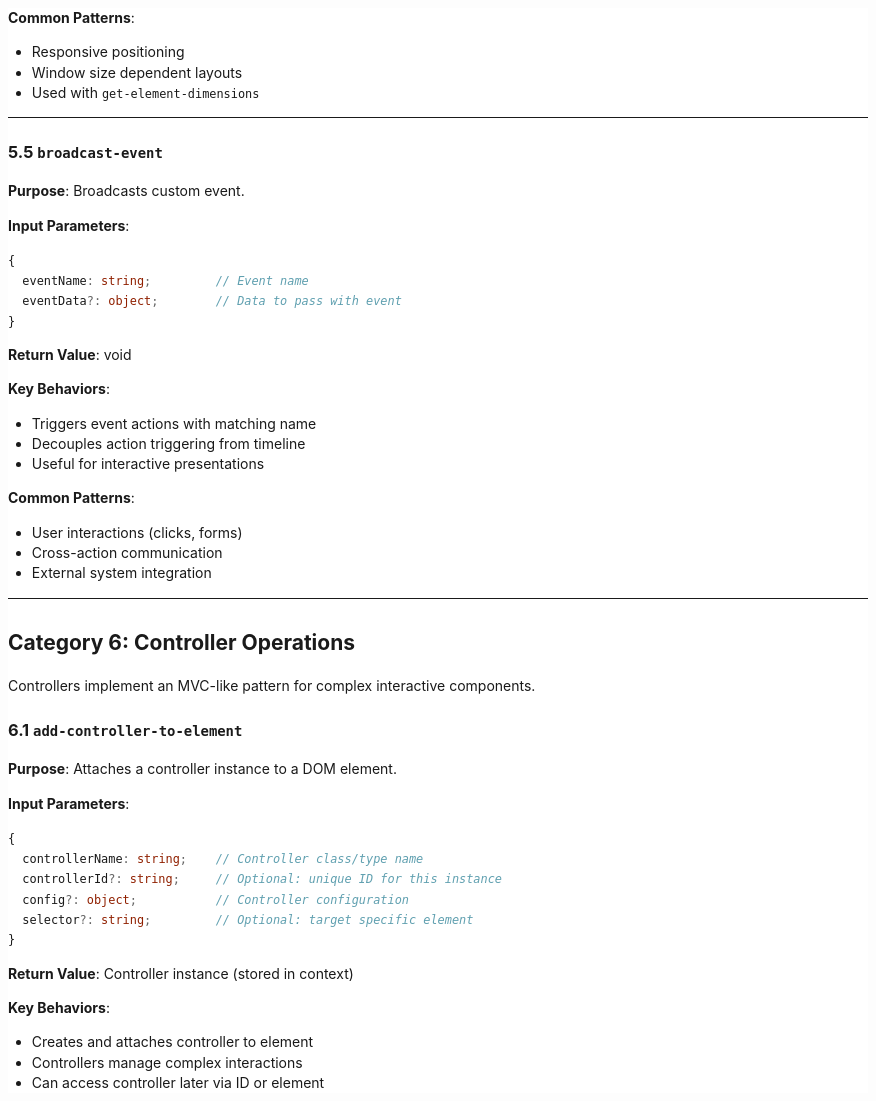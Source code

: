 **Common Patterns**:
- Responsive positioning
- Window size dependent layouts
- Used with `get-element-dimensions`

---

### 5.5 `broadcast-event`
**Purpose**: Broadcasts custom event.

**Input Parameters**:
```typescript
{
  eventName: string;         // Event name
  eventData?: object;        // Data to pass with event
}
```

**Return Value**: void

**Key Behaviors**:
- Triggers event actions with matching name
- Decouples action triggering from timeline
- Useful for interactive presentations

**Common Patterns**:
- User interactions (clicks, forms)
- Cross-action communication
- External system integration

---

## Category 6: Controller Operations

Controllers implement an MVC-like pattern for complex interactive components.

### 6.1 `add-controller-to-element`
**Purpose**: Attaches a controller instance to a DOM element.

**Input Parameters**:
```typescript
{
  controllerName: string;    // Controller class/type name
  controllerId?: string;     // Optional: unique ID for this instance
  config?: object;           // Controller configuration
  selector?: string;         // Optional: target specific element
}
```

**Return Value**: Controller instance (stored in context)

**Key Behaviors**:
- Creates and attaches controller to element
- Controllers manage complex interactions
- Can access controller later via ID or element
